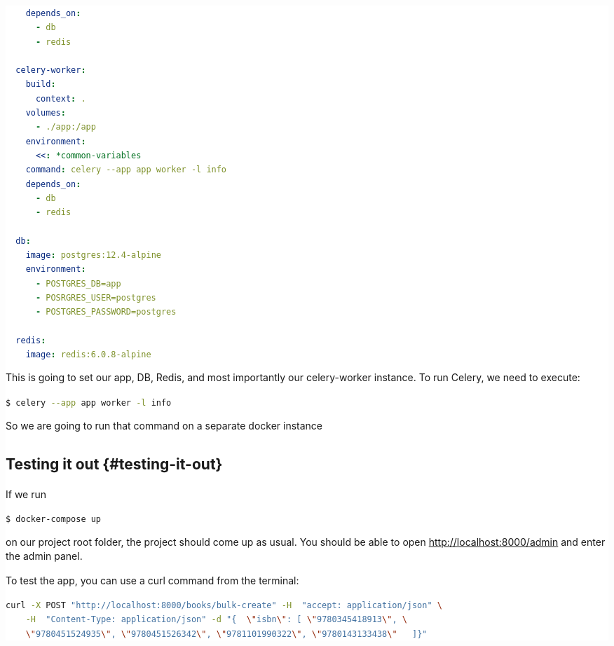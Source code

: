 ```yaml
    depends_on:
      - db
      - redis

  celery-worker:
    build:
      context: .
    volumes:
      - ./app:/app
    environment:
      <<: *common-variables
    command: celery --app app worker -l info
    depends_on:
      - db
      - redis

  db:
    image: postgres:12.4-alpine
    environment:
      - POSTGRES_DB=app
      - POSRGRES_USER=postgres
      - POSTGRES_PASSWORD=postgres

  redis:
    image: redis:6.0.8-alpine
```

This is going to set our app, DB, Redis, and most importantly our celery-worker
instance. To run Celery, we need to execute:

```bash
$ celery --app app worker -l info
```

So we are going to run that command on a separate docker instance


## Testing it out {#testing-it-out}

If we run

```bash
$ docker-compose up
```

on our project root folder, the project should come up as usual. You should be
able to open <http://localhost:8000/admin> and enter the admin panel.

To test the app, you can use a curl command from the terminal:

```bash
curl -X POST "http://localhost:8000/books/bulk-create" -H  "accept: application/json" \
    -H  "Content-Type: application/json" -d "{  \"isbn\": [ \"9780345418913\", \
    \"9780451524935\", \"9780451526342\", \"9781101990322\", \"9780143133438\"   ]}"
```
